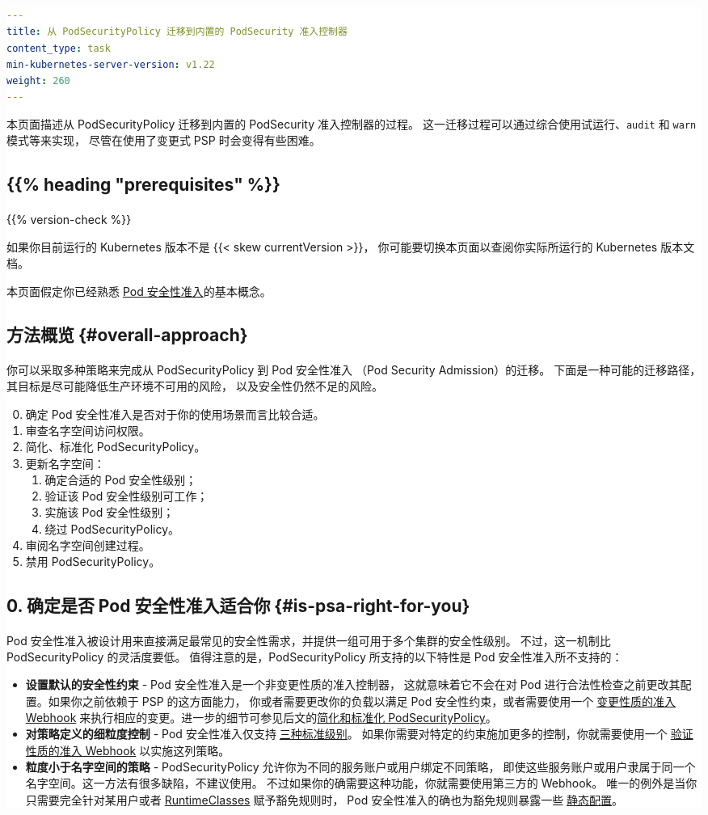 ```yaml
---
title: 从 PodSecurityPolicy 迁移到内置的 PodSecurity 准入控制器
content_type: task
min-kubernetes-server-version: v1.22
weight: 260
---
```




本页面描述从 PodSecurityPolicy 迁移到内置的 PodSecurity 准入控制器的过程。
这一迁移过程可以通过综合使用试运行、`audit` 和 `warn` 模式等来实现，
尽管在使用了变更式 PSP 时会变得有些困难。

## {{% heading "prerequisites" %}}

{{% version-check %}}

如果你目前运行的 Kubernetes 版本不是 {{< skew currentVersion >}}，
你可能要切换本页面以查阅你实际所运行的 Kubernetes 版本文档。

本页面假定你已经熟悉 [Pod 安全性准入](/zh-cn/docs/concepts/security/pod-security-admission/)的基本概念。


## 方法概览    {#overall-approach}

你可以采取多种策略来完成从 PodSecurityPolicy 到 Pod 安全性准入
（Pod Security Admission）的迁移。
下面是一种可能的迁移路径，其目标是尽可能降低生产环境不可用的风险，
以及安全性仍然不足的风险。

0. 确定 Pod 安全性准入是否对于你的使用场景而言比较合适。
1. 审查名字空间访问权限。
2. 简化、标准化 PodSecurityPolicy。
3. 更新名字空间：
   1. 确定合适的 Pod 安全性级别；
   2. 验证该 Pod 安全性级别可工作；
   3. 实施该 Pod 安全性级别；
   4. 绕过 PodSecurityPolicy。
4. 审阅名字空间创建过程。
5. 禁用 PodSecurityPolicy。

## 0. 确定是否 Pod 安全性准入适合你  {#is-psa-right-for-you}

Pod 安全性准入被设计用来直接满足最常见的安全性需求，并提供一组可用于多个集群的安全性级别。
不过，这一机制比 PodSecurityPolicy 的灵活度要低。
值得注意的是，PodSecurityPolicy 所支持的以下特性是 Pod 安全性准入所不支持的：

- **设置默认的安全性约束** - Pod 安全性准入是一个非变更性质的准入控制器，
  这就意味着它不会在对 Pod 进行合法性检查之前更改其配置。如果你之前依赖于 PSP 的这方面能力，
  你或者需要更改你的负载以满足 Pod 安全性约束，或者需要使用一个
  [变更性质的准入 Webhook](/zh-cn/docs/reference/access-authn-authz/extensible-admission-controllers/)
  来执行相应的变更。进一步的细节可参见后文的[简化和标准化 PodSecurityPolicy](#simplify-psps)。
- **对策略定义的细粒度控制** - Pod 安全性准入仅支持
  [三种标准级别](/zh-cn/docs/concepts/security/pod-security-standards/)。
  如果你需要对特定的约束施加更多的控制，你就需要使用一个
  [验证性质的准入 Webhook](/zh-cn/docs/reference/access-authn-authz/extensible-admission-controllers/)
  以实施这列策略。
- **粒度小于名字空间的策略** - PodSecurityPolicy 允许你为不同的服务账户或用户绑定不同策略，
  即使这些服务账户或用户隶属于同一个名字空间。这一方法有很多缺陷，不建议使用。
  不过如果你的确需要这种功能，你就需要使用第三方的 Webhook。
  唯一的例外是当你只需要完全针对某用户或者
  [RuntimeClasses](/zh-cn/docs/concepts/containers/runtime-class/) 赋予豁免规则时，
  Pod 安全性准入的确也为豁免规则暴露一些
  [静态配置](/zh-cn/docs/concepts/security/pod-security-admission/#exemptions)。
